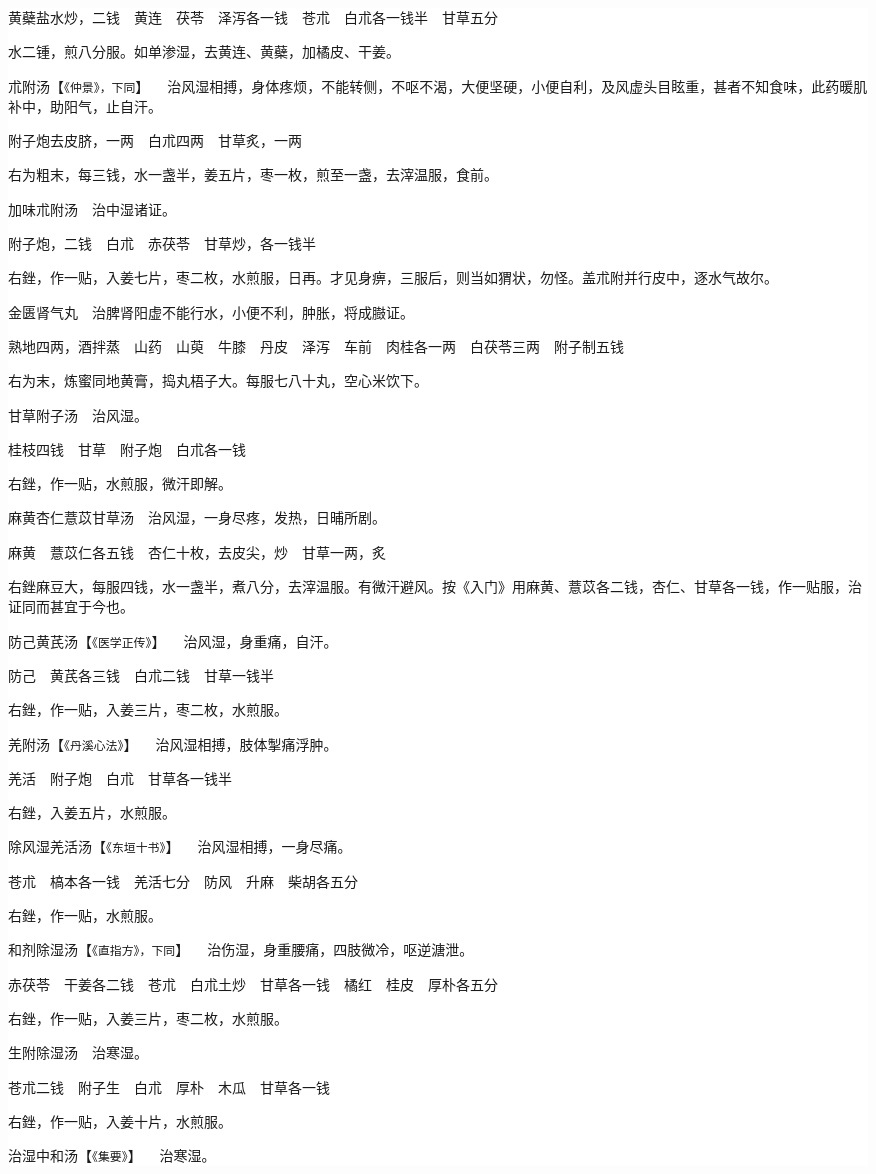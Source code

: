 黄蘗盐水炒，二钱　黄连　茯苓　泽泻各一钱　苍朮　白朮各一钱半　甘草五分  

水二锺，煎八分服。如单渗湿，去黄连、黄蘗，加橘皮、干姜。  

朮附汤【`《仲景》，下同`】 　治风湿相搏，身体疼烦，不能转侧，不呕不渴，大便坚硬，小便自利，及风虚头目眩重，甚者不知食味，此药暖肌补中，助阳气，止自汗。  

附子炮去皮脐，一两　白朮四两　甘草炙，一两  

右为粗末，每三钱，水一盏半，姜五片，枣一枚，煎至一盏，去滓温服，食前。  

加味朮附汤　治中湿诸证。  

附子炮，二钱　白朮　赤茯苓　甘草炒，各一钱半  

右銼，作一贴，入姜七片，枣二枚，水煎服，日再。才见身痹，三服后，则当如猬状，勿怪。盖朮附并行皮中，逐水气故尔。  

金匮肾气丸　治脾肾阳虚不能行水，小便不利，肿胀，将成臌证。  

熟地四两，酒拌蒸　山药　山萸　牛膝　丹皮　泽泻　车前　肉桂各一两　白茯苓三两　附子制五钱  

右为末，炼蜜同地黄膏，捣丸梧子大。每服七八十丸，空心米饮下。  

甘草附子汤　治风湿。  

桂枝四钱　甘草　附子炮　白朮各一钱  

右銼，作一贴，水煎服，微汗即解。  

麻黄杏仁薏苡甘草汤　治风湿，一身尽疼，发热，日晡所剧。  

麻黄　薏苡仁各五钱　杏仁十枚，去皮尖，炒　甘草一两，炙  

右銼麻豆大，每服四钱，水一盏半，煮八分，去滓温服。有微汗避风。按《入门》用麻黄、薏苡各二钱，杏仁、甘草各一钱，作一贴服，治证同而甚宜于今也。  

防己黄芪汤【`《医学正传》`】 　治风湿，身重痛，自汗。  

防己　黄芪各三钱　白朮二钱　甘草一钱半  

右銼，作一贴，入姜三片，枣二枚，水煎服。  

羌附汤【`《丹溪心法》`】 　治风湿相搏，肢体掣痛浮肿。  

羌活　附子炮　白朮　甘草各一钱半  

右銼，入姜五片，水煎服。  

除风湿羌活汤【`《东垣十书》`】 　治风湿相搏，一身尽痛。  

苍朮　槁本各一钱　羌活七分　防风　升麻　柴胡各五分  

右銼，作一贴，水煎服。  

和剂除湿汤【`《直指方》，下同`】 　治伤湿，身重腰痛，四肢微冷，呕逆溏泄。  

赤茯苓　干姜各二钱　苍朮　白朮土炒　甘草各一钱　橘红　桂皮　厚朴各五分  

右銼，作一贴，入姜三片，枣二枚，水煎服。  

生附除湿汤　治寒湿。  

苍朮二钱　附子生　白朮　厚朴　木瓜　甘草各一钱  

右銼，作一贴，入姜十片，水煎服。  

治湿中和汤【`《集要》`】 　治寒湿。  
